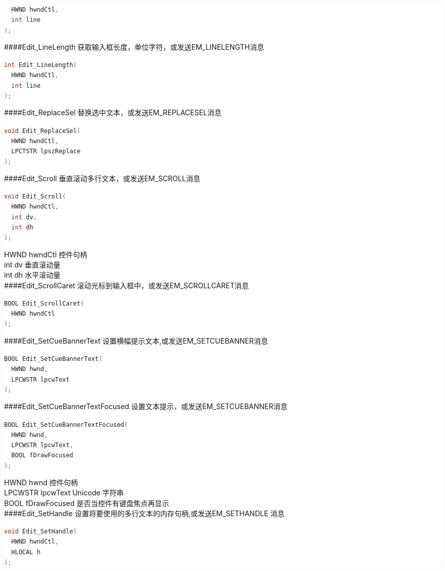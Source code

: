 ```cpp
  HWND hwndCtl,
  int line
);
```
####Edit_LineLength
获取输入框长度，单位字符，或发送EM_LINELENGTH消息
```cpp
int Edit_LineLength(
  HWND hwndCtl,
  int line
);
```
####Edit_ReplaceSel
替换选中文本，或发送EM_REPLACESEL消息
```cpp
void Edit_ReplaceSel(
  HWND hwndCtl,
  LPCTSTR lpszReplace
);
```
####Edit_Scroll
垂直滚动多行文本，或发送EM_SCROLL消息
```cpp
void Edit_Scroll(
  HWND hwndCtl,
  int dv,
  int dh
);
```
HWND hwndCtl 控件句柄          
int dv 垂直滚动量          
int dh 水平滚动量            
####Edit_ScrollCaret
滚动光标到输入框中，或发送EM_SCROLLCARET消息
```cpp
BOOL Edit_ScrollCaret(
  HWND hwndCtl
);
```
####Edit_SetCueBannerText
设置横幅提示文本,或发送EM_SETCUEBANNER消息
```cpp
BOOL Edit_SetCueBannerText(
  HWND hwnd,
  LPCWSTR lpcwText
);
```
####Edit_SetCueBannerTextFocused
设置文本提示，或发送EM_SETCUEBANNER消息
```cpp
BOOL Edit_SetCueBannerTextFocused(
  HWND hwnd,
  LPCWSTR lpcwText,
  BOOL fDrawFocused
);
```
HWND hwnd 控件句柄           
LPCWSTR lpcwText Unicode 字符串           
BOOL fDrawFocused 是否当控件有键盘焦点再显示            
####Edit_SetHandle
设置将要使用的多行文本的内存句柄,或发送EM_SETHANDLE 消息
```cpp
void Edit_SetHandle(
  HWND hwndCtl,
  HLOCAL h
);
```